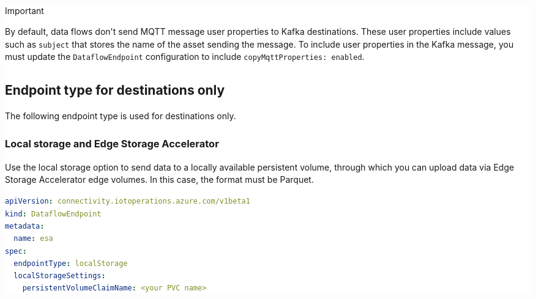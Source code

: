 > [!IMPORTANT]
> By default, data flows don't send MQTT message user properties to Kafka destinations. These user properties include values such as `subject` that stores the name of the asset sending the message. To include user properties in the Kafka message, you must update the `DataflowEndpoint` configuration to include `copyMqttProperties: enabled`.

## Endpoint type for destinations only

The following endpoint type is used for destinations only.

### Local storage and Edge Storage Accelerator

Use the local storage option to send data to a locally available persistent volume, through which you can upload data via Edge Storage Accelerator edge volumes. In this case, the format must be Parquet.

```yaml
apiVersion: connectivity.iotoperations.azure.com/v1beta1
kind: DataflowEndpoint
metadata:
  name: esa
spec:
  endpointType: localStorage
  localStorageSettings:
    persistentVolumeClaimName: <your PVC name>
```
